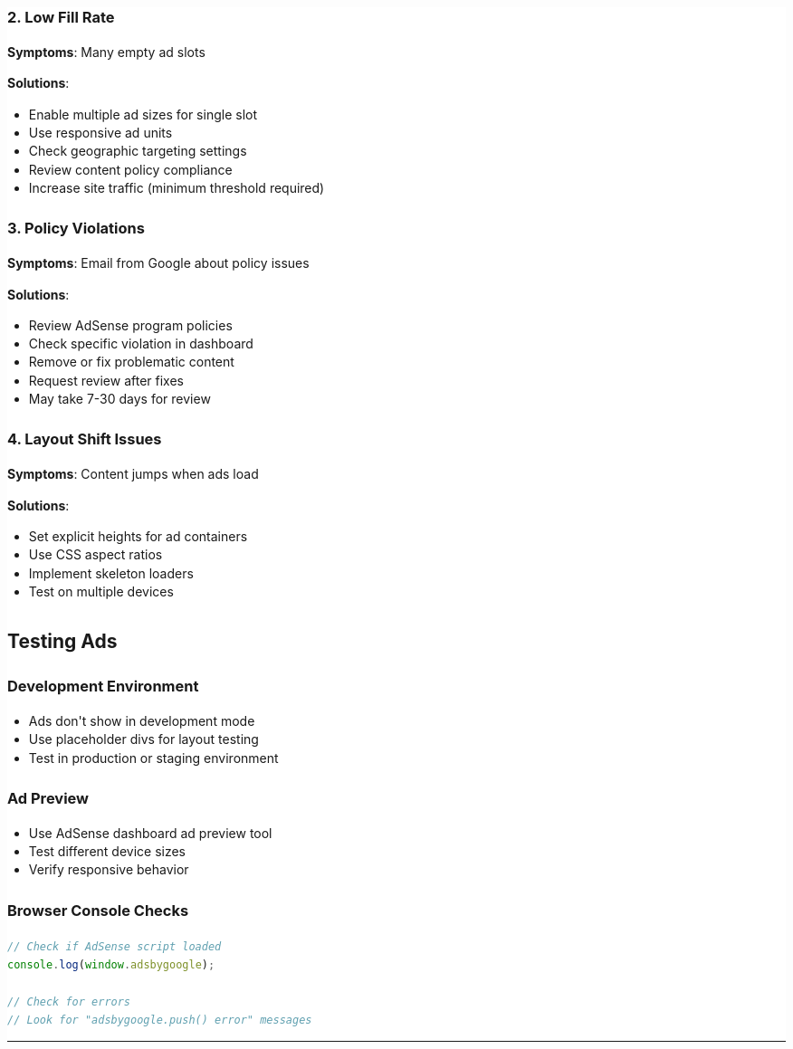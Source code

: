 ### 2. Low Fill Rate

**Symptoms**: Many empty ad slots

**Solutions**:
- Enable multiple ad sizes for single slot
- Use responsive ad units
- Check geographic targeting settings
- Review content policy compliance
- Increase site traffic (minimum threshold required)

### 3. Policy Violations

**Symptoms**: Email from Google about policy issues

**Solutions**:
- Review AdSense program policies
- Check specific violation in dashboard
- Remove or fix problematic content
- Request review after fixes
- May take 7-30 days for review

### 4. Layout Shift Issues

**Symptoms**: Content jumps when ads load

**Solutions**:
- Set explicit heights for ad containers
- Use CSS aspect ratios
- Implement skeleton loaders
- Test on multiple devices

## Testing Ads

### Development Environment

- Ads don't show in development mode
- Use placeholder divs for layout testing
- Test in production or staging environment

### Ad Preview

- Use AdSense dashboard ad preview tool
- Test different device sizes
- Verify responsive behavior

### Browser Console Checks

```javascript
// Check if AdSense script loaded
console.log(window.adsbygoogle);

// Check for errors
// Look for "adsbygoogle.push() error" messages
```

---